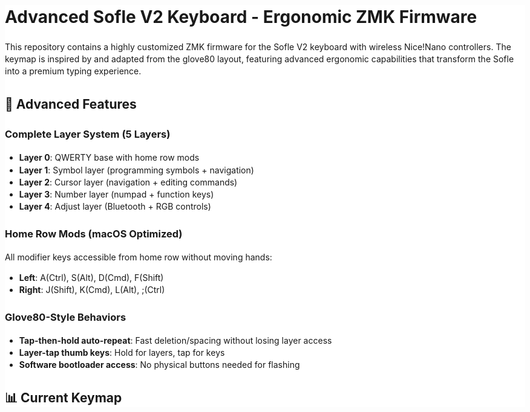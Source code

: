 # Advanced Sofle V2 Keyboard - Ergonomic ZMK Firmware

This repository contains a highly customized ZMK firmware for the Sofle V2 keyboard with wireless Nice!Nano controllers. The keymap is inspired by and adapted from the glove80 layout, featuring advanced ergonomic capabilities that transform the Sofle into a premium typing experience.

## 🎹 Advanced Features

### Complete Layer System (5 Layers)
- **Layer 0**: QWERTY base with home row mods
- **Layer 1**: Symbol layer (programming symbols + navigation)
- **Layer 2**: Cursor layer (navigation + editing commands)
- **Layer 3**: Number layer (numpad + function keys)
- **Layer 4**: Adjust layer (Bluetooth + RGB controls)

### Home Row Mods (macOS Optimized)
All modifier keys accessible from home row without moving hands:
- **Left**: A(Ctrl), S(Alt), D(Cmd), F(Shift)
- **Right**: J(Shift), K(Cmd), L(Alt), ;(Ctrl)

### Glove80-Style Behaviors
- **Tap-then-hold auto-repeat**: Fast deletion/spacing without losing layer access
- **Layer-tap thumb keys**: Hold for layers, tap for keys
- **Software bootloader access**: No physical buttons needed for flashing

## 📊 Current Keymap